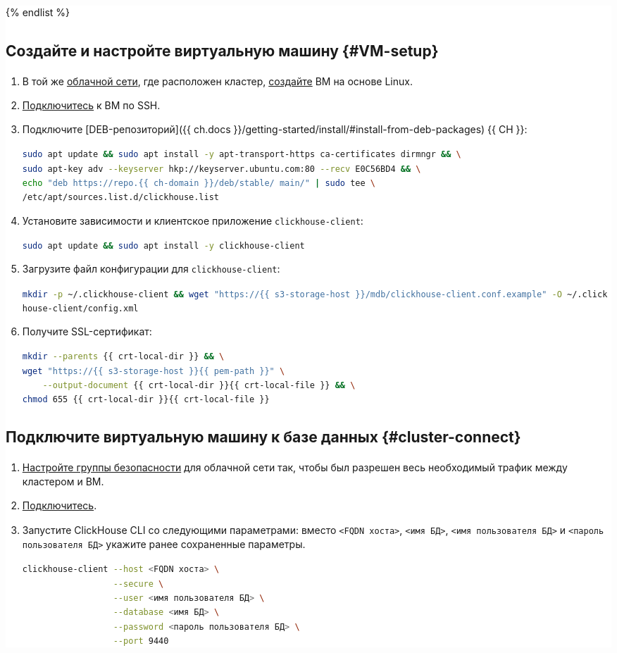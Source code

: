 {% endlist %}

## Создайте и настройте виртуальную машину {#VM-setup}

1. В той же [облачной сети](../vpc/concepts/network.md), где расположен кластер, [создайте](../compute/operations/vm-create/create-linux-vm.md) ВМ на основе Linux. 
1. [Подключитесь](https://cloud.yandex.ru/docs/compute/operations/vm-connect/ssh) к ВМ по SSH. 
1. Подключите [DEB-репозиторий]({{ ch.docs }}/getting-started/install/#install-from-deb-packages) {{ CH }}:

    ```bash
    sudo apt update && sudo apt install -y apt-transport-https ca-certificates dirmngr && \
    sudo apt-key adv --keyserver hkp://keyserver.ubuntu.com:80 --recv E0C56BD4 && \
    echo "deb https://repo.{{ ch-domain }}/deb/stable/ main/" | sudo tee \
    /etc/apt/sources.list.d/clickhouse.list
    ```

1. Установите зависимости и клиентское приложение `clickhouse-client`:

    ```bash
    sudo apt update && sudo apt install -y clickhouse-client
    ```

1. Загрузите файл конфигурации для `clickhouse-client`:

    ```bash
    mkdir -p ~/.clickhouse-client && wget "https://{{ s3-storage-host }}/mdb/clickhouse-client.conf.example" -O ~/.clickhouse-client/config.xml
    ```

1. Получите SSL-сертификат:

    
    ```bash
    mkdir --parents {{ crt-local-dir }} && \
    wget "https://{{ s3-storage-host }}{{ pem-path }}" \
        --output-document {{ crt-local-dir }}{{ crt-local-file }} && \
    chmod 655 {{ crt-local-dir }}{{ crt-local-file }}
    ```


## Подключите виртуальную машину к базе данных {#cluster-connect}

1. [Настройте группы безопасности](../managed-clickhouse/operations/connect.md#configuring-security-groups) для облачной сети так, чтобы был разрешен весь необходимый трафик между кластером и ВМ.
1. [Подключитесь](https://cloud.yandex.ru/docs/compute/operations/vm-connect/ssh). 
1. Запустите ClickHouse CLI со следующими параметрами: вместо `<FQDN хоста>`, `<имя БД>`, `<имя пользователя БД>` и `<пароль пользователя БД>` укажите ранее сохраненные параметры.

    ```bash
    clickhouse-client --host <FQDN хоста> \
                      --secure \
                      --user <имя пользователя БД> \
                      --database <имя БД> \
                      --password <пароль пользователя БД> \
                      --port 9440
    ```
